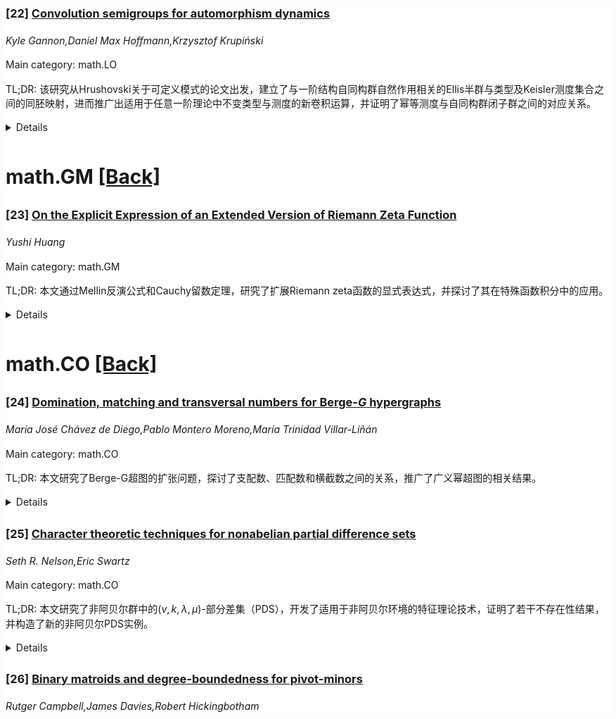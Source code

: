 ### [22] [Convolution semigroups for automorphism dynamics](https://arxiv.org/abs/2507.23503)
*Kyle Gannon,Daniel Max Hoffmann,Krzysztof Krupiński*

Main category: math.LO

TL;DR: 该研究从Hrushovski关于可定义模式的论文出发，建立了与一阶结构自同构群自然作用相关的Ellis半群与类型及Keisler测度集合之间的同胚映射，进而推广出适用于任意一阶理论中不变类型与测度的新卷积运算，并证明了幂等测度与自同构群闭子群之间的对应关系。


<details><summary>Details</summary></details>


<div id='math.GM'></div>

# math.GM [[Back]](#toc)

### [23] [On the Explicit Expression of an Extended Version of Riemann Zeta Function](https://arxiv.org/abs/2507.22961)
*Yushi Huang*

Main category: math.GM

TL;DR: 本文通过Mellin反演公式和Cauchy留数定理，研究了扩展Riemann zeta函数的显式表达式，并探讨了其在特殊函数积分中的应用。


<details><summary>Details</summary></details>


<div id='math.CO'></div>

# math.CO [[Back]](#toc)

### [24] [Domination, matching and transversal numbers for Berge-$G$ hypergraphs](https://arxiv.org/abs/2507.22957)
*María José Chávez de Diego,Pablo Montero Moreno,María Trinidad Villar-Liñán*

Main category: math.CO

TL;DR: 本文研究了Berge-G超图的扩张问题，探讨了支配数、匹配数和横截数之间的关系，推广了广义幂超图的相关结果。


<details><summary>Details</summary></details>


### [25] [Character theoretic techniques for nonabelian partial difference sets](https://arxiv.org/abs/2507.23039)
*Seth R. Nelson,Eric Swartz*

Main category: math.CO

TL;DR: 本文研究了非阿贝尔群中的$(v,k,\lambda, \mu)$-部分差集（PDS），开发了适用于非阿贝尔环境的特征理论技术，证明了若干不存在性结果，并构造了新的非阿贝尔PDS实例。


<details><summary>Details</summary></details>


### [26] [Binary matroids and degree-boundedness for pivot-minors](https://arxiv.org/abs/2507.23182)
*Rutger Campbell,James Davies,Robert Hickingbotham*
